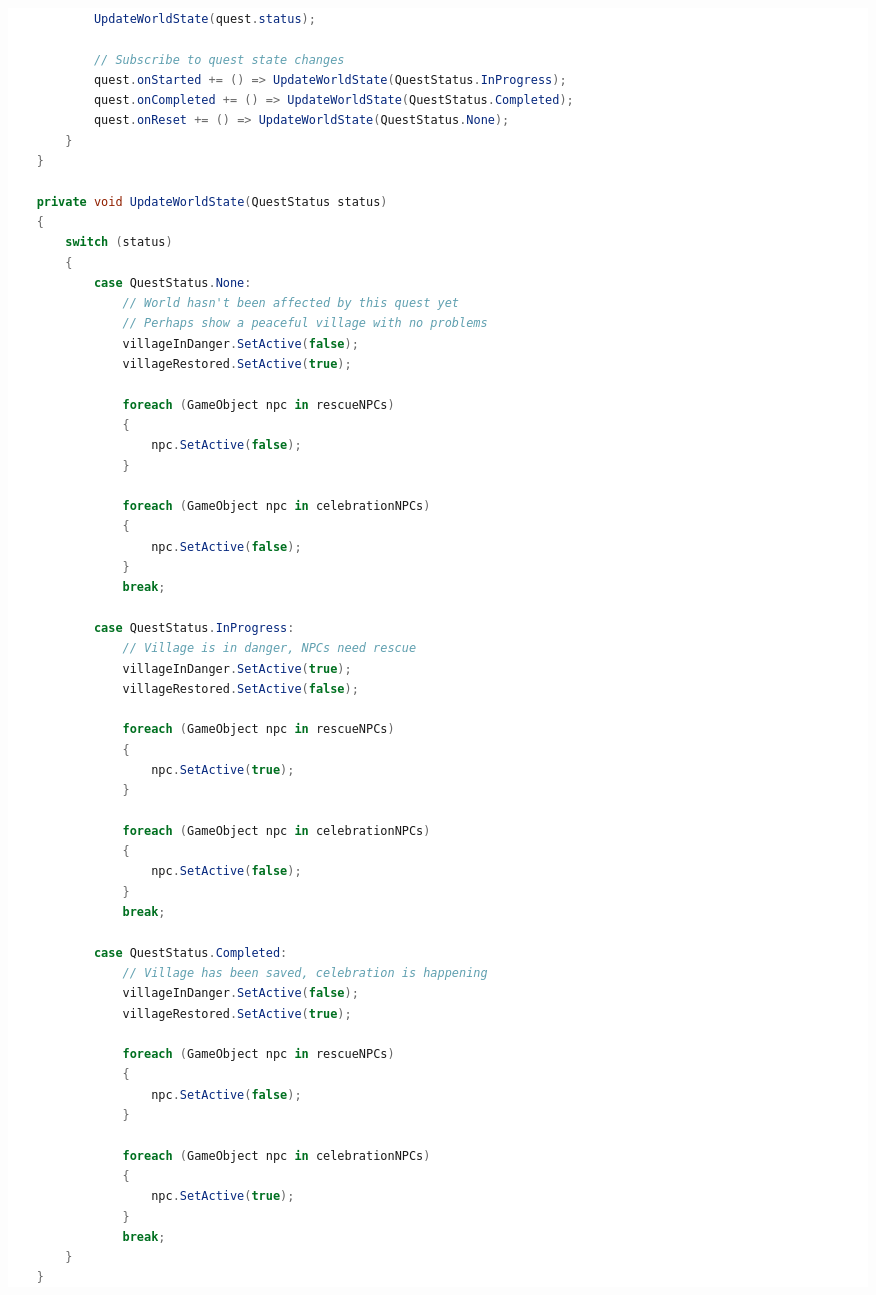 ```csharp
            UpdateWorldState(quest.status);
            
            // Subscribe to quest state changes
            quest.onStarted += () => UpdateWorldState(QuestStatus.InProgress);
            quest.onCompleted += () => UpdateWorldState(QuestStatus.Completed);
            quest.onReset += () => UpdateWorldState(QuestStatus.None);
        }
    }
    
    private void UpdateWorldState(QuestStatus status)
    {
        switch (status)
        {
            case QuestStatus.None:
                // World hasn't been affected by this quest yet
                // Perhaps show a peaceful village with no problems
                villageInDanger.SetActive(false);
                villageRestored.SetActive(true);
                
                foreach (GameObject npc in rescueNPCs)
                {
                    npc.SetActive(false);
                }
                
                foreach (GameObject npc in celebrationNPCs)
                {
                    npc.SetActive(false);
                }
                break;
                
            case QuestStatus.InProgress:
                // Village is in danger, NPCs need rescue
                villageInDanger.SetActive(true);
                villageRestored.SetActive(false);
                
                foreach (GameObject npc in rescueNPCs)
                {
                    npc.SetActive(true);
                }
                
                foreach (GameObject npc in celebrationNPCs)
                {
                    npc.SetActive(false);
                }
                break;
                
            case QuestStatus.Completed:
                // Village has been saved, celebration is happening
                villageInDanger.SetActive(false);
                villageRestored.SetActive(true);
                
                foreach (GameObject npc in rescueNPCs)
                {
                    npc.SetActive(false);
                }
                
                foreach (GameObject npc in celebrationNPCs)
                {
                    npc.SetActive(true);
                }
                break;
        }
    }
```